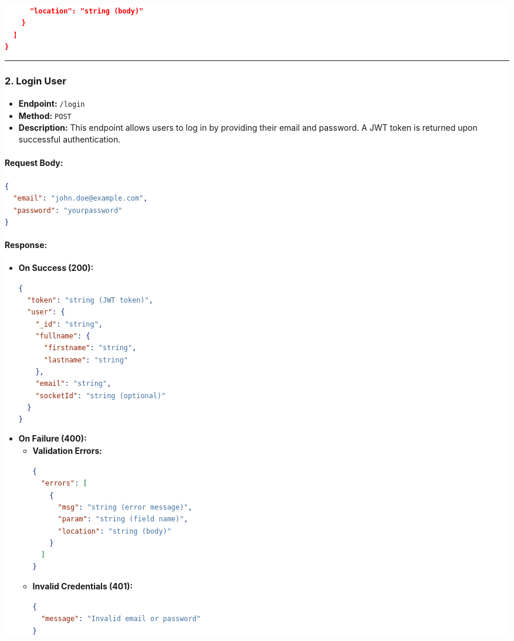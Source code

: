   ```json
        "location": "string (body)"
      }
    ]
  }
  ```

---

### 2. Login User

- **Endpoint:** `/login`
- **Method:** `POST`
- **Description:** This endpoint allows users to log in by providing their email and password. A JWT token is returned upon successful authentication.

#### Request Body:

```json
{
  "email": "john.doe@example.com",
  "password": "yourpassword"
}
```

#### Response:

- **On Success (200):**
  ```json
  {
    "token": "string (JWT token)",
    "user": {
      "_id": "string",
      "fullname": {
        "firstname": "string",
        "lastname": "string"
      },
      "email": "string",
      "socketId": "string (optional)"
    }
  }
  ```
- **On Failure (400):**
  - **Validation Errors:**
    ```json
    {
      "errors": [
        {
          "msg": "string (error message)",
          "param": "string (field name)",
          "location": "string (body)"
        }
      ]
    }
    ```
  - **Invalid Credentials (401):**
    ```json
    {
      "message": "Invalid email or password"
    }
    ```
